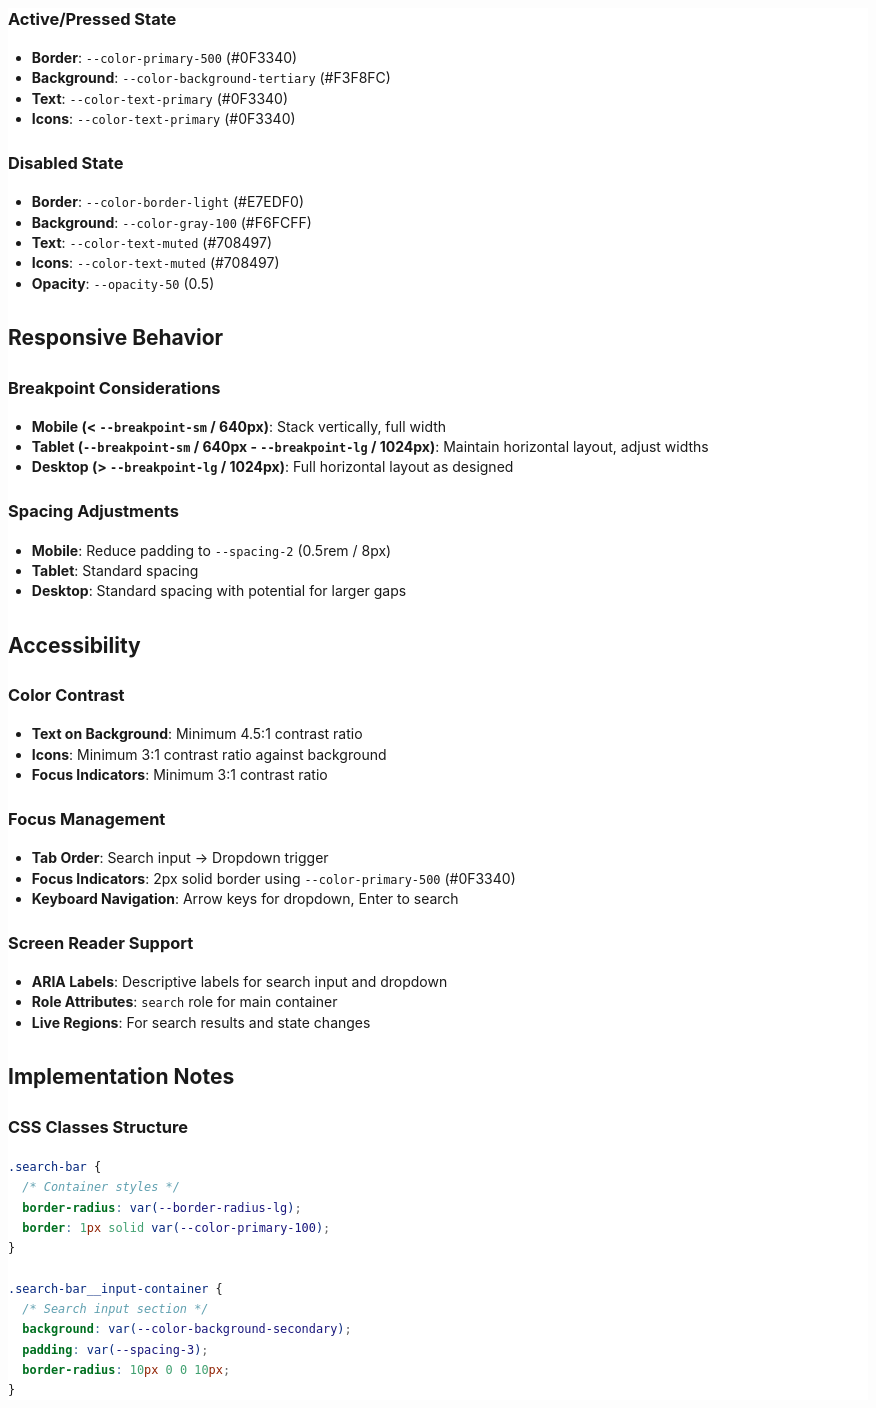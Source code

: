 ### Active/Pressed State
- **Border**: `--color-primary-500` (#0F3340)
- **Background**: `--color-background-tertiary` (#F3F8FC)
- **Text**: `--color-text-primary` (#0F3340)
- **Icons**: `--color-text-primary` (#0F3340)

### Disabled State
- **Border**: `--color-border-light` (#E7EDF0)
- **Background**: `--color-gray-100` (#F6FCFF)
- **Text**: `--color-text-muted` (#708497)
- **Icons**: `--color-text-muted` (#708497)
- **Opacity**: `--opacity-50` (0.5)

## Responsive Behavior

### Breakpoint Considerations
- **Mobile (< `--breakpoint-sm` / 640px)**: Stack vertically, full width
- **Tablet (`--breakpoint-sm` / 640px - `--breakpoint-lg` / 1024px)**: Maintain horizontal layout, adjust widths
- **Desktop (> `--breakpoint-lg` / 1024px)**: Full horizontal layout as designed

### Spacing Adjustments
- **Mobile**: Reduce padding to `--spacing-2` (0.5rem / 8px)
- **Tablet**: Standard spacing
- **Desktop**: Standard spacing with potential for larger gaps

## Accessibility

### Color Contrast
- **Text on Background**: Minimum 4.5:1 contrast ratio
- **Icons**: Minimum 3:1 contrast ratio against background
- **Focus Indicators**: Minimum 3:1 contrast ratio

### Focus Management
- **Tab Order**: Search input → Dropdown trigger
- **Focus Indicators**: 2px solid border using `--color-primary-500` (#0F3340)
- **Keyboard Navigation**: Arrow keys for dropdown, Enter to search

### Screen Reader Support
- **ARIA Labels**: Descriptive labels for search input and dropdown
- **Role Attributes**: `search` role for main container
- **Live Regions**: For search results and state changes

## Implementation Notes

### CSS Classes Structure
```css
.search-bar {
  /* Container styles */
  border-radius: var(--border-radius-lg);
  border: 1px solid var(--color-primary-100);
}

.search-bar__input-container {
  /* Search input section */
  background: var(--color-background-secondary);
  padding: var(--spacing-3);
  border-radius: 10px 0 0 10px;
}
```